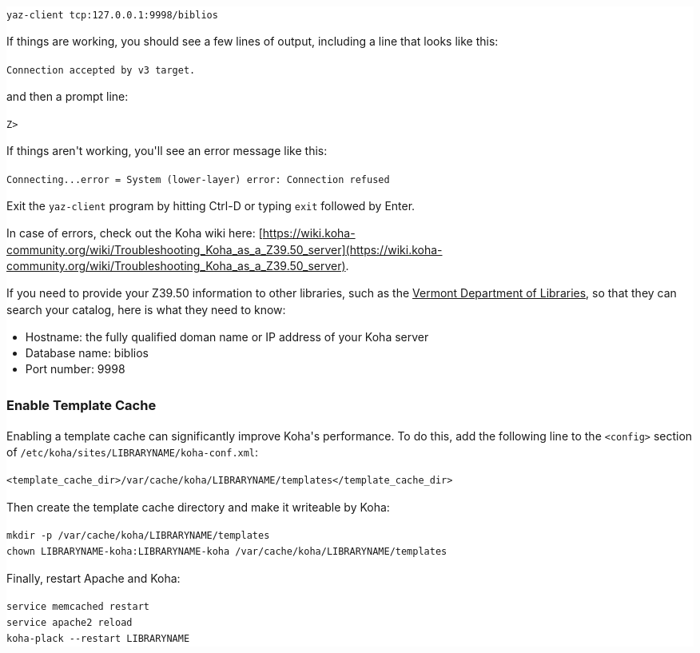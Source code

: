 ```
yaz-client tcp:127.0.0.1:9998/biblios
```

If things are working, you should see a few lines of output, including a line
that looks like this:

```
Connection accepted by v3 target.
```

and then a prompt line:

```
Z> 
```

If things aren't working, you'll see an error message like this:

```
Connecting...error = System (lower-layer) error: Connection refused
```

Exit the `yaz-client` program by hitting Ctrl-D or typing `exit` followed by Enter.

In case of errors, check out the Koha wiki here: [https://wiki.koha-community.org/wiki/Troubleshooting_Koha_as_a_Z39.50_server](https://wiki.koha-community.org/wiki/Troubleshooting_Koha_as_a_Z39.50_server).

If you need to provide your Z39.50 information to other libraries,
such as the [Vermont Department of Libraries](http://libraries.vermont.gov/services/tech/z39.50),
so that they can search your catalog, here is what they need to know:

* Hostname: the fully qualified doman name or IP address of your Koha server
* Database name: biblios
* Port number: 9998

### Enable Template Cache

Enabling a template cache can significantly improve Koha's performance.  To do this,
add the following line to the `<config>` section of
`/etc/koha/sites/LIBRARYNAME/koha-conf.xml`:

```
<template_cache_dir>/var/cache/koha/LIBRARYNAME/templates</template_cache_dir>
```

Then create the template cache directory and make it writeable by Koha:

```
mkdir -p /var/cache/koha/LIBRARYNAME/templates
chown LIBRARYNAME-koha:LIBRARYNAME-koha /var/cache/koha/LIBRARYNAME/templates
```

Finally, restart Apache and Koha:

```
service memcached restart
service apache2 reload
koha-plack --restart LIBRARYNAME
```
